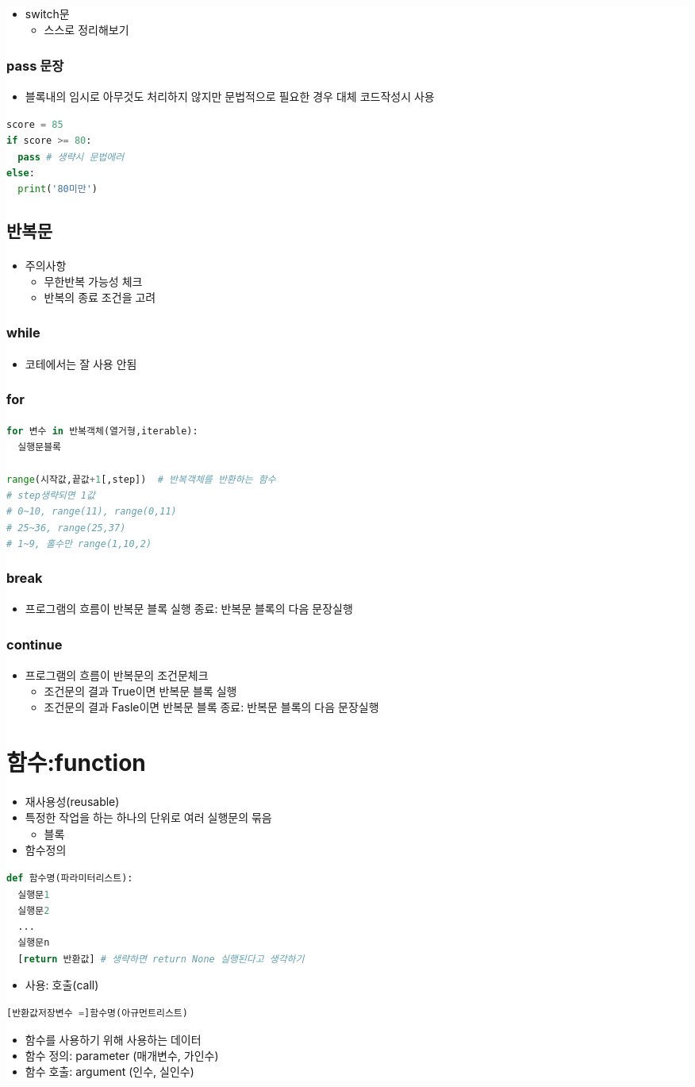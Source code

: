 - switch문
  - 스스로 정리해보기


### pass 문장
- 블록내의 임시로 아무것도 처리하지 않지만 
  문법적으로 필요한 경우 대체 코드작성시 사용
```py
score = 85
if score >= 80:
  pass # 생략시 문법에러
else:
  print('80미만')
```  

## 반복문
- 주의사항
  - 무한반복 가능성 체크
  - 반복의 종료 조건을 고려
### while
- 코테에서는 잘 사용 안됨

### for
```py
for 변수 in 반복객체(열거형,iterable):
  실행문블록

range(시작값,끝값+1[,step])  # 반복객체를 반환하는 함수
# step생략되면 1값
# 0~10, range(11), range(0,11)
# 25~36, range(25,37)
# 1~9, 홀수만 range(1,10,2)
```

### break
- 프로그램의 흐름이 반복문 블록 실행 종료: 반복문 블록의 다음 문장실행

### continue
- 프로그램의 흐름이 반복문의 조건문체크
  - 조건문의 결과 True이면 반복문 블록 실행
  - 조건문의 결과 Fasle이면 반복문 블록 종료: 반복문 블록의 다음 문장실행


# 함수:function
- 재사용성(reusable)
- 특정한 작업을 하는 하나의 단위로 여러 실행문의 묶음
  - 블록
- 함수정의
```py
def 함수명(파라미터리스트):
  실행문1
  실행문2
  ...
  실행문n
  [return 반환값] # 생략하면 return None 실행된다고 생각하기
```
- 사용: 호출(call)
```py
[반환값저장변수 =]함수명(아규먼트리스트)
```
- 함수를 사용하기 위해 사용하는 데이터
 - 함수 정의: parameter (매개변수, 가인수)
 - 함수 호출: argument (인수, 실인수)